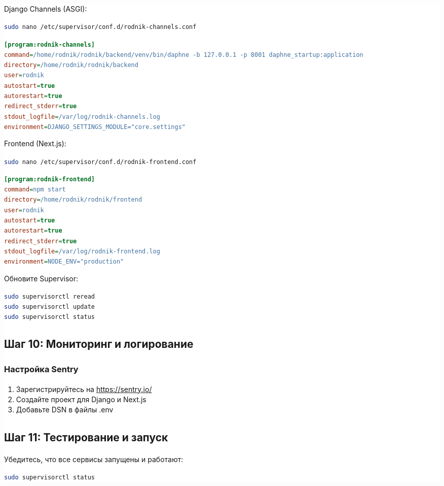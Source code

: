 Django Channels (ASGI):
```bash
sudo nano /etc/supervisor/conf.d/rodnik-channels.conf
```

```ini
[program:rodnik-channels]
command=/home/rodnik/rodnik/backend/venv/bin/daphne -b 127.0.0.1 -p 8001 daphne_startup:application
directory=/home/rodnik/rodnik/backend
user=rodnik
autostart=true
autorestart=true
redirect_stderr=true
stdout_logfile=/var/log/rodnik-channels.log
environment=DJANGO_SETTINGS_MODULE="core.settings"
```

Frontend (Next.js):
```bash
sudo nano /etc/supervisor/conf.d/rodnik-frontend.conf
```

```ini
[program:rodnik-frontend]
command=npm start
directory=/home/rodnik/rodnik/frontend
user=rodnik
autostart=true
autorestart=true
redirect_stderr=true
stdout_logfile=/var/log/rodnik-frontend.log
environment=NODE_ENV="production"
```

Обновите Supervisor:
```bash
sudo supervisorctl reread
sudo supervisorctl update
sudo supervisorctl status
```

## Шаг 10: Мониторинг и логирование

### Настройка Sentry

1. Зарегистрируйтесь на https://sentry.io/
2. Создайте проект для Django и Next.js
3. Добавьте DSN в файлы .env

## Шаг 11: Тестирование и запуск

Убедитесь, что все сервисы запущены и работают:

```bash
sudo supervisorctl status
```

